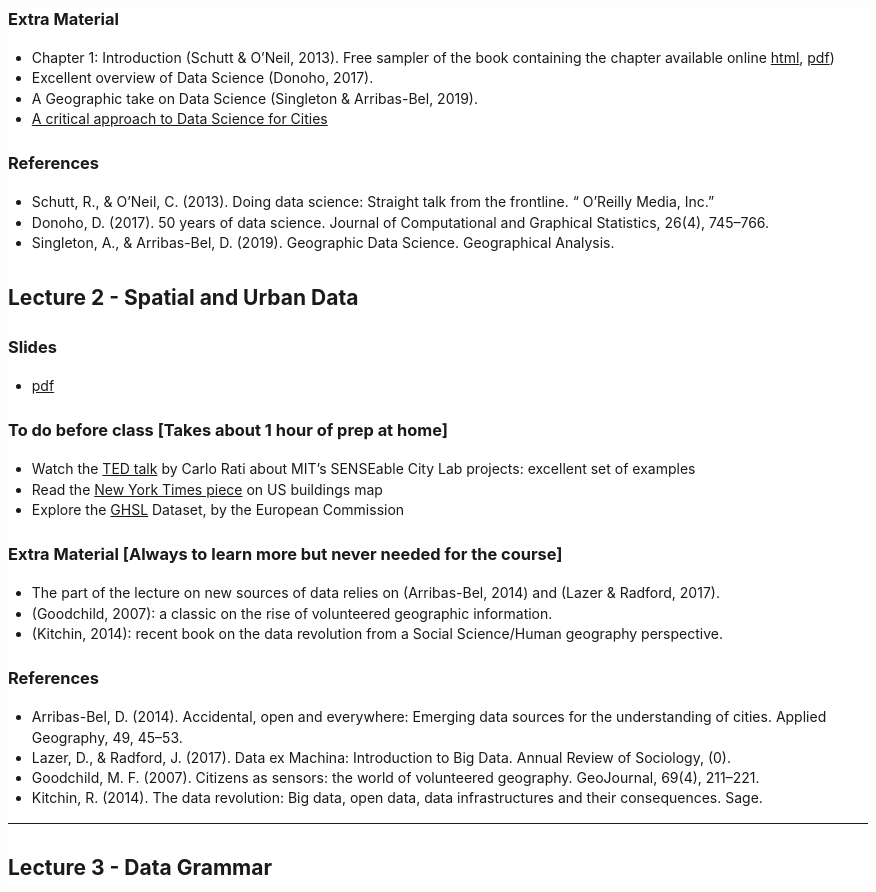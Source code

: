 ### Extra Material
- Chapter 1: Introduction (Schutt & O’Neil, 2013). Free sampler of the book containing the chapter available online [html](http://shop.oreilly.com/product/0636920028529.do), [pdf](http://cdn.oreillystatic.com/oreilly/booksamplers/9781449358655_sampler.pdf))
- Excellent overview of Data Science (Donoho, 2017).
- A Geographic take on Data Science (Singleton & Arribas-Bel, 2019).
- [A critical approach to Data Science for Cities](Ahttps://hdsr.mitpress.mit.edu/pub/1um18ajd/release/2)

### References
- Schutt, R., & O’Neil, C. (2013). Doing data science: Straight talk from the frontline. “ O’Reilly Media, Inc.”
- Donoho, D. (2017). 50 years of data science. Journal of Computational and Graphical Statistics, 26(4), 745–766.
- Singleton, A., & Arribas-Bel, D. (2019). Geographic Data Science. Geographical Analysis.

## Lecture 2 - Spatial and Urban Data

### Slides
- [pdf](https://cusp.tbm.tudelft.nl/courses/epa1316/lectures/02-data.pdf)

### To do before class [Takes about 1 hour of prep at home]
- Watch the [TED talk](https://www.youtube.com/watch?v=CijsvAGU6-c) by Carlo Rati about MIT’s SENSEable City Lab projects: excellent set of examples
- Read the [New York Times piece](https://www.nytimes.com/interactive/2018/10/12/us/map-of-every-building-in-the-united-states.html) on US buildings map
- Explore the [GHSL](https://ghsl.jrc.ec.europa.eu/index.php) Dataset, by the European Commission

### Extra Material [Always to learn more but never needed for the course]
- The part of the lecture on new sources of data relies on (Arribas-Bel, 2014) and (Lazer & Radford, 2017).
- (Goodchild, 2007): a classic on the rise of volunteered geographic information.
- (Kitchin, 2014): recent book on the data revolution from a Social Science/Human geography perspective.

### References
- Arribas-Bel, D. (2014). Accidental, open and everywhere: Emerging data sources for the understanding of cities. Applied Geography, 49, 45–53.
- Lazer, D., & Radford, J. (2017). Data ex Machina: Introduction to Big Data. Annual Review of Sociology, (0).
- Goodchild, M. F. (2007). Citizens as sensors: the world of volunteered geography. GeoJournal, 69(4), 211–221.
- Kitchin, R. (2014). The data revolution: Big data, open data, data infrastructures and their consequences. Sage.

---

## Lecture 3 - Data Grammar
